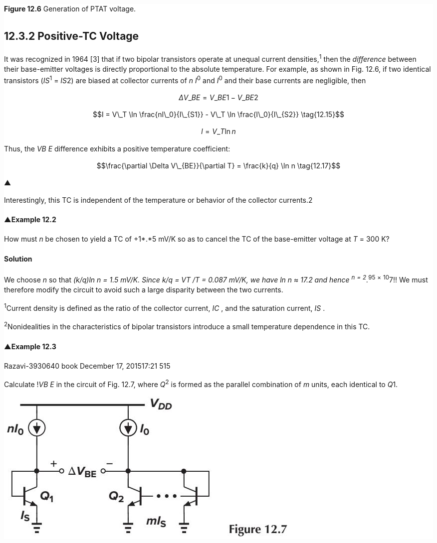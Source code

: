 **Figure 12.6** Generation of PTAT voltage.

## **12.3.2 Positive-TC Voltage**

It was recognized in 1964 [3] that if two bipolar transistors operate at unequal current densities,<sup>1</sup> then the *difference* between their base-emitter voltages is directly proportional to the absolute temperature. For example, as shown in Fig. 12.6, if two identical transistors (*IS*<sup>1</sup> = *IS*2) are biased at collector currents of *n I*<sup>0</sup> and *I*<sup>0</sup> and their base currents are negligible, then

$$
\Delta V\_{BE} = V\_{BE1} - V\_{BE2} \tag{12.14}
$$

$$I = V\_T \ln \frac{nI\_0}{I\_{S1}} - V\_T \ln \frac{I\_0}{I\_{S2}} \tag{12.15}$$

$$l = V\_T \ln n \tag{12.16}$$

Thus, the *VB E* difference exhibits a positive temperature coefficient:

$$\frac{\partial \Delta V\_{BE}}{\partial T} = \frac{k}{q} \ln n \tag{12.17}$$

▲

Interestingly, this TC is independent of the temperature or behavior of the collector currents.2

#### ▲**Example 12.2**

How must *n* be chosen to yield a TC of +1*.*5 mV/K so as to cancel the TC of the base-emitter voltage at *T* = 300 K?

#### **Solution**

We choose *n* so that *(k/q)*ln *n* = 1*.*5 mV/K. Since *k/q* = *VT /T* = 0*.*087 mV/K, we have ln *n* ≈ 17*.*2 and hence *<sup>n</sup>* <sup>=</sup> <sup>2</sup>*.*<sup>95</sup> <sup>×</sup> <sup>10</sup>7!! We must therefore modify the circuit to avoid such a large disparity between the two currents.

<sup>1</sup>Current density is defined as the ratio of the collector current, *IC* , and the saturation current, *IS* .

<sup>2</sup>Nonidealities in the characteristics of bipolar transistors introduce a small temperature dependence in this TC.

#### ▲**Example 12.3**

Razavi-3930640 book December 17, 201517:21 515

Calculate !*VB E* in the circuit of Fig. 12.7, where *Q*<sup>2</sup> is formed as the parallel combination of *m* units, each identical to *Q*1.

![](_page_6_Figure_3.jpeg)
